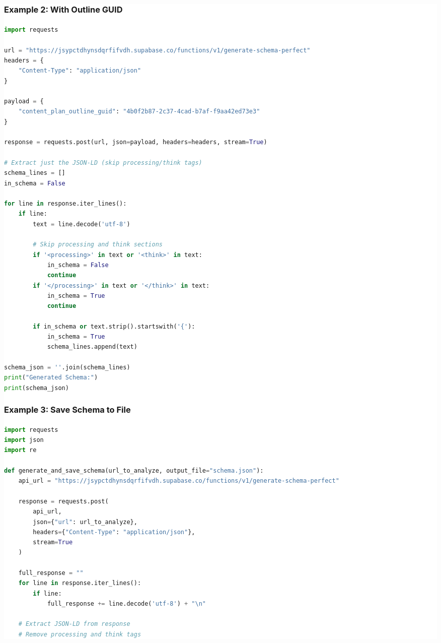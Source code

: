 ### Example 2: With Outline GUID
```python
import requests

url = "https://jsypctdhynsdqrfifvdh.supabase.co/functions/v1/generate-schema-perfect"
headers = {
    "Content-Type": "application/json"
}

payload = {
    "content_plan_outline_guid": "4b0f2b87-2c37-4cad-b7af-f9aa42ed73e3"
}

response = requests.post(url, json=payload, headers=headers, stream=True)

# Extract just the JSON-LD (skip processing/think tags)
schema_lines = []
in_schema = False

for line in response.iter_lines():
    if line:
        text = line.decode('utf-8')
        
        # Skip processing and think sections
        if '<processing>' in text or '<think>' in text:
            in_schema = False
            continue
        if '</processing>' in text or '</think>' in text:
            in_schema = True
            continue
            
        if in_schema or text.strip().startswith('{'):
            in_schema = True
            schema_lines.append(text)

schema_json = ''.join(schema_lines)
print("Generated Schema:")
print(schema_json)
```

### Example 3: Save Schema to File
```python
import requests
import json
import re

def generate_and_save_schema(url_to_analyze, output_file="schema.json"):
    api_url = "https://jsypctdhynsdqrfifvdh.supabase.co/functions/v1/generate-schema-perfect"
    
    response = requests.post(
        api_url,
        json={"url": url_to_analyze},
        headers={"Content-Type": "application/json"},
        stream=True
    )
    
    full_response = ""
    for line in response.iter_lines():
        if line:
            full_response += line.decode('utf-8') + "\n"
    
    # Extract JSON-LD from response
    # Remove processing and think tags
```